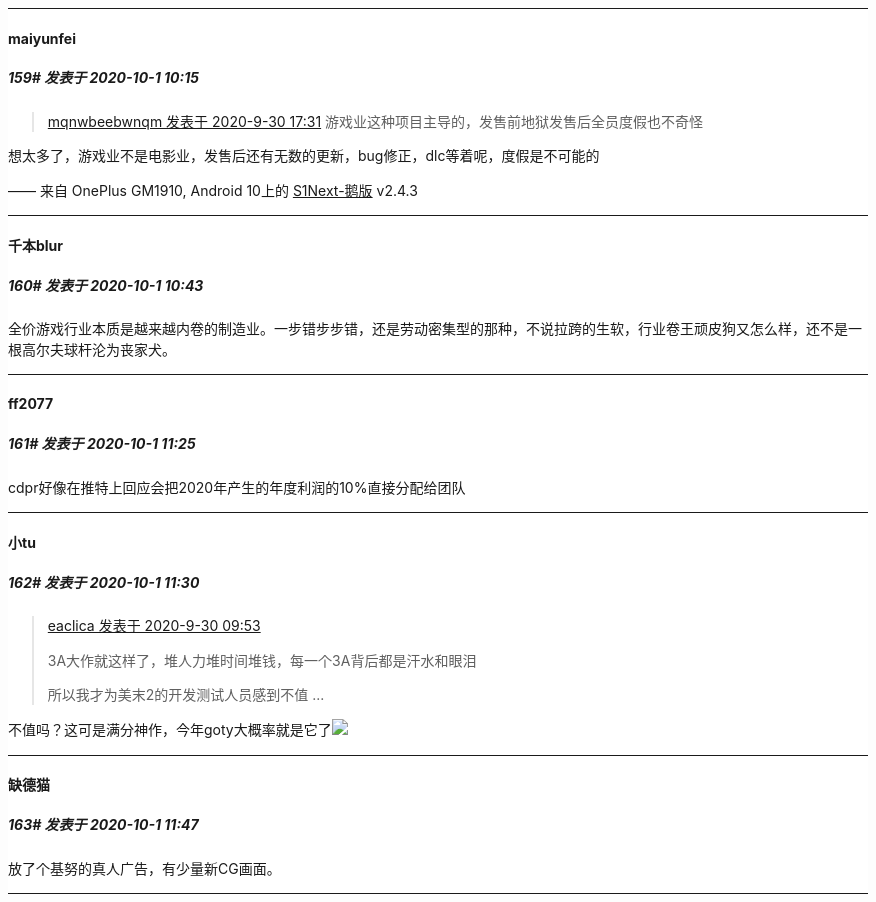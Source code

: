 
-----

####  maiyunfei  
##### 159#       发表于 2020-10-1 10:15


<blockquote><a href="httphttps://bbs.saraba1st.com/2b/forum.php?mod=redirect&amp;goto=findpost&amp;pid=48910429&amp;ptid=1962637" target="_blank">mqnwbeebwnqm 发表于 2020-9-30 17:31</a>
游戏业这种项目主导的，发售前地狱发售后全员度假也不奇怪</blockquote>
想太多了，游戏业不是电影业，发售后还有无数的更新，bug修正，dlc等着呢，度假是不可能的

—— 来自 OnePlus GM1910, Android 10上的 [S1Next-鹅版](https://github.com/ykrank/S1-Next/releases) v2.4.3


-----

####  千本blur  
##### 160#       发表于 2020-10-1 10:43


全价游戏行业本质是越来越内卷的制造业。一步错步步错，还是劳动密集型的那种，不说拉跨的生软，行业卷王顽皮狗又怎么样，还不是一根高尔夫球杆沦为丧家犬。


-----

####  ff2077  
##### 161#       发表于 2020-10-1 11:25


cdpr好像在推特上回应会把2020年产生的年度利润的10%直接分配给团队


-----

####  小tu  
##### 162#       发表于 2020-10-1 11:30


<blockquote><a href="httphttps://bbs.saraba1st.com/2b/forum.php?mod=redirect&amp;goto=findpost&amp;pid=48905118&amp;ptid=1962637" target="_blank">eaclica 发表于 2020-9-30 09:53</a>

3A大作就这样了，堆人力堆时间堆钱，每一个3A背后都是汗水和眼泪


所以我才为美末2的开发测试人员感到不值 ...</blockquote>
不值吗？这可是满分神作，今年goty大概率就是它了<img src="https://static.saraba1st.com/image/smiley/face2017/049.png" referrerpolicy="no-referrer">


-----

####  缺德猫  
##### 163#       发表于 2020-10-1 11:47


放了个基努的真人广告，有少量新CG画面。


-----
